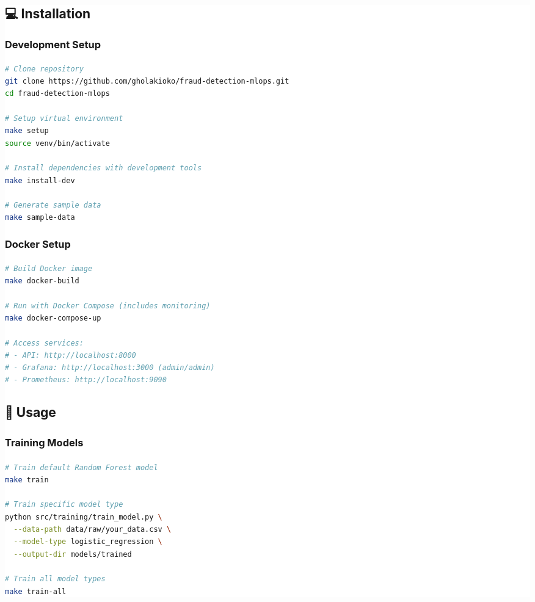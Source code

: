 ## 💻 Installation

### Development Setup
```bash
# Clone repository
git clone https://github.com/gholakioko/fraud-detection-mlops.git
cd fraud-detection-mlops

# Setup virtual environment
make setup
source venv/bin/activate

# Install dependencies with development tools
make install-dev

# Generate sample data
make sample-data
```

### Docker Setup
```bash
# Build Docker image
make docker-build

# Run with Docker Compose (includes monitoring)
make docker-compose-up

# Access services:
# - API: http://localhost:8000
# - Grafana: http://localhost:3000 (admin/admin)
# - Prometheus: http://localhost:9090
```

## 🔧 Usage

### Training Models
```bash
# Train default Random Forest model
make train

# Train specific model type
python src/training/train_model.py \
  --data-path data/raw/your_data.csv \
  --model-type logistic_regression \
  --output-dir models/trained

# Train all model types
make train-all
```

